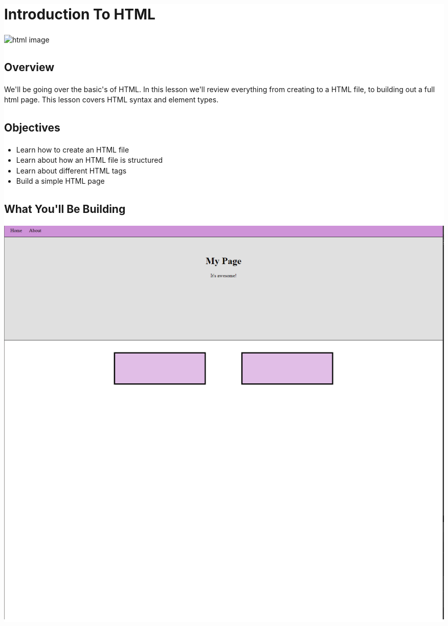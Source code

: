 # Introduction To HTML

![html image](https://cdn.lynda.com/course/170427/170427-637363828865101045-16x9.jpg)

## Overview

We'll be going over the basic's of HTML. In this lesson we'll review everything from creating to a HTML file, to building out a full html page.
This lesson covers HTML syntax and element types.

## Objectives

- Learn how to create an HTML file
- Learn about how an HTML file is structured
- Learn about different HTML tags
- Build a simple HTML page

## What You'll Be Building

![final](Capture.png)
